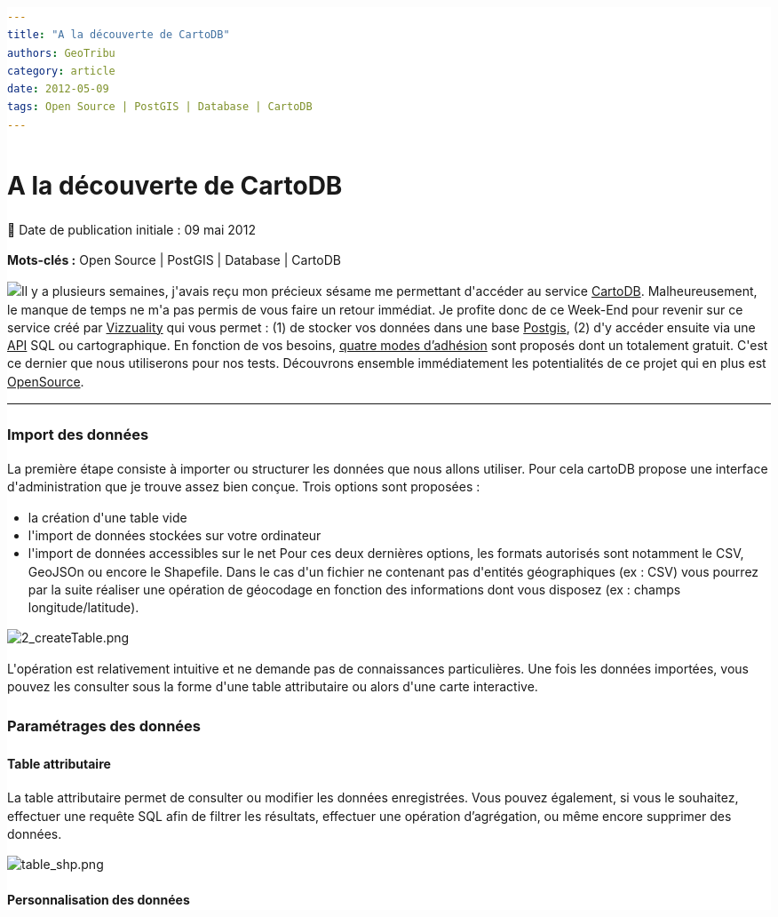 ```yaml
---
title: "A la découverte de CartoDB"
authors: GeoTribu
category: article
date: 2012-05-09
tags: Open Source | PostGIS | Database | CartoDB
---
```


# A la découverte de CartoDB


:calendar: Date de publication initiale : 09 mai 2012

**Mots-clés :** Open Source | PostGIS | Database | CartoDB

![](https://cdn.geotribu.fr/img/logos-icones/logiciels_librairies/carto_db.png)Il y a plusieurs semaines, j'avais reçu mon précieux sésame me permettant d'accéder au service [CartoDB](http://cartodb.com/). Malheureusement, le manque de temps ne m'a pas permis de vous faire un retour immédiat. Je profite donc de ce Week-End pour revenir sur ce service créé par [Vizzuality](http://vizzuality.com/) qui vous permet : (1) de stocker vos données dans une base [Postgis](http://postgis.refractions.net/), (2) d'y accéder ensuite via une [API](https://developers.cartodb.com/api/) SQL ou cartographique. En fonction de vos besoins, [quatre modes d’adhésion](http://cartodb.com/pricing) sont proposés dont un totalement gratuit. C'est ce dernier que nous utiliserons pour nos tests. Découvrons ensemble immédiatement les potentialités de ce projet qui en plus est [OpenSource](https://github.com/Vizzuality/cartodb).

----

### Import des données

La première étape consiste à importer ou structurer les données que nous allons utiliser. Pour cela cartoDB propose une interface d'administration que je trouve assez bien conçue. Trois options sont proposées :

* la création d'une table vide
* l'import de données stockées sur votre ordinateur
* l'import de données accessibles sur le net
Pour ces deux dernières options, les formats autorisés sont notamment le CSV, GeoJSOn ou encore le Shapefile. Dans le cas d'un fichier ne contenant pas d'entités géographiques (ex : CSV) vous pourrez par la suite réaliser une opération de géocodage en fonction des informations dont vous disposez (ex : champs longitude/latitude).

![2_createTable.png](http://geotribu.net/sites/default/files/Tuto/img/Blog/cartodb/2_createTable.png)

L'opération est relativement intuitive et ne demande pas de connaissances particulières. Une fois les données importées, vous pouvez les consulter sous la forme d'une table attributaire ou alors d'une carte interactive.

### Paramétrages des données

#### Table attributaire

La table attributaire permet de consulter ou modifier les données enregistrées. Vous pouvez également, si vous le souhaitez, effectuer une requête SQL afin de filtrer les résultats, effectuer une opération d’agrégation, ou même encore supprimer des données.

![table_shp.png](http://geotribu.net/sites/default/files/Tuto/img/Blog/cartodb/table_shp.png)

#### Personnalisation des données
